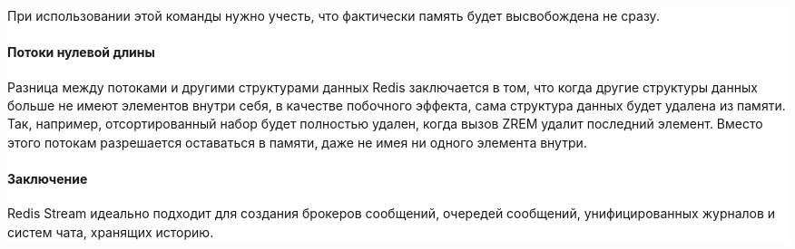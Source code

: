   
При использовании этой команды нужно учесть, что фактически память будет высвобождена не сразу.  
  

#### Потоки нулевой длины

  
Разница между потоками и другими структурами данных Redis заключается в том, что когда другие структуры данных больше не имеют элементов внутри себя, в качестве побочного эффекта, сама структура данных будет удалена из памяти. Так, например, отсортированный набор будет полностью удален, когда вызов ZREM удалит последний элемент. Вместо этого потокам разрешается оставаться в памяти, даже не имея ни одного элемента внутри.  
  

#### Заключение

  
Redis Stream идеально подходит для создания брокеров сообщений, очередей сообщений, унифицированных журналов и систем чата, хранящих историю.